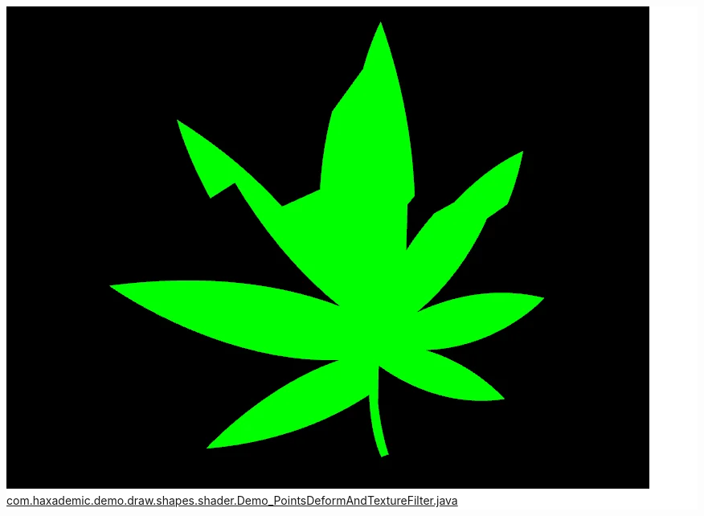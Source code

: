 ![](images/com.haxademic.demo.draw.shapes.shader.Demo_MeshDeformAndTextureFilter_SVG.webp)
[com.haxademic.demo.draw.shapes.shader.Demo_PointsDeformAndTextureFilter.java](https://github.com/cacheflowe/haxademic/blob/master/src/com/haxademic/demo/draw/shapes/shader/Demo_PointsDeformAndTextureFilter.java)
